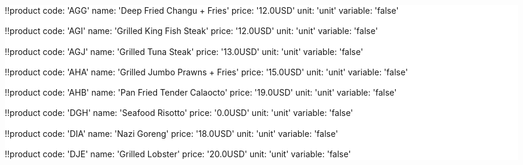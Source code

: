 !!product
 code: 'AGG'
 name: 'Deep Fried Changu + Fries'
 price: '12.0USD'
 unit: 'unit'
 variable: 'false'

!!product
 code: 'AGI'
 name: 'Grilled King Fish Steak'
 price: '12.0USD'
 unit: 'unit'
 variable: 'false'

!!product
 code: 'AGJ'
 name: 'Grilled Tuna Steak'
 price: '13.0USD'
 unit: 'unit'
 variable: 'false'

!!product
 code: 'AHA'
 name: 'Grilled Jumbo Prawns + Fries'
 price: '15.0USD'
 unit: 'unit'
 variable: 'false'

!!product
 code: 'AHB'
 name: 'Pan Fried Tender Calaocto'
 price: '19.0USD'
 unit: 'unit'
 variable: 'false'

!!product
 code: 'DGH'
 name: 'Seafood Risotto'
 price: '0.0USD'
 unit: 'unit'
 variable: 'false'

!!product
 code: 'DIA'
 name: 'Nazi Goreng'
 price: '18.0USD'
 unit: 'unit'
 variable: 'false'

!!product
 code: 'DJE'
 name: 'Grilled Lobster'
 price: '20.0USD'
 unit: 'unit'
 variable: 'false'
